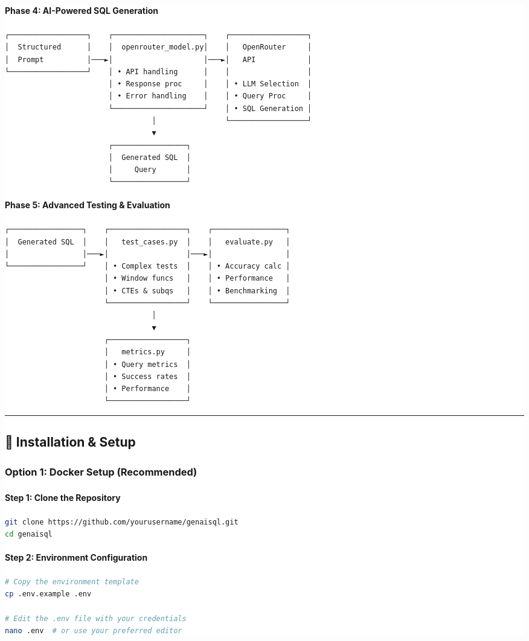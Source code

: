 #### **Phase 4: AI-Powered SQL Generation**
```
┌──────────────────┐    ┌─────────────────────┐    ┌──────────────────┐
│  Structured      │    │  openrouter_model.py│    │   OpenRouter     │
│  Prompt          │───►│                     │───►│   API            │
└──────────────────┘    │ • API handling      │    │                  │
                        │ • Response proc     │    │ • LLM Selection  │
                        │ • Error handling    │    │ • Query Proc     │
                        └─────────────────────┘    │ • SQL Generation │
                                  │                └──────────────────┘
                                  ▼
                        ┌─────────────────┐
                        │  Generated SQL  │
                        │     Query       │
                        └─────────────────┘
```

#### **Phase 5: Advanced Testing & Evaluation**
```
┌─────────────────┐    ┌──────────────────┐    ┌─────────────────┐
│  Generated SQL  │    │   test_cases.py  │    │   evaluate.py   │
│                 │───►│                  │───►│                 │
└─────────────────┘    │ • Complex tests  │    │ • Accuracy calc │
                       │ • Window funcs   │    │ • Performance   │
                       │ • CTEs & subqs   │    │ • Benchmarking  │
                       └──────────────────┘    └─────────────────┘
                                  │
                                  ▼
                       ┌──────────────────┐
                       │   metrics.py     │
                       │ • Query metrics  │
                       │ • Success rates  │
                       │ • Performance    │
                       └──────────────────┘
```

---

## 🚀 Installation & Setup

### **Option 1: Docker Setup (Recommended)**

#### Step 1: Clone the Repository
```bash
git clone https://github.com/yourusername/genaisql.git
cd genaisql
```

#### Step 2: Environment Configuration
```bash
# Copy the environment template
cp .env.example .env

# Edit the .env file with your credentials
nano .env  # or use your preferred editor
```
